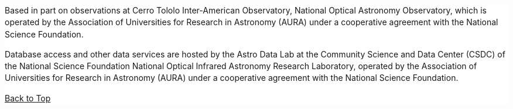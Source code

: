 Based in part on observations at Cerro Tololo Inter-American Observatory, National Optical Astronomy Observatory, which is operated by the Association of Universities for Research in Astronomy (AURA) under a cooperative agreement with the National Science Foundation.

Database access and other data services are hosted by the Astro Data Lab at the Community Science and Data Center (CSDC) of the National Science Foundation National Optical Infrared Astronomy Research Laboratory, operated by the Association of Universities for Research in Astronomy (AURA) under a cooperative agreement with the National Science Foundation.

[Back to Top](#)